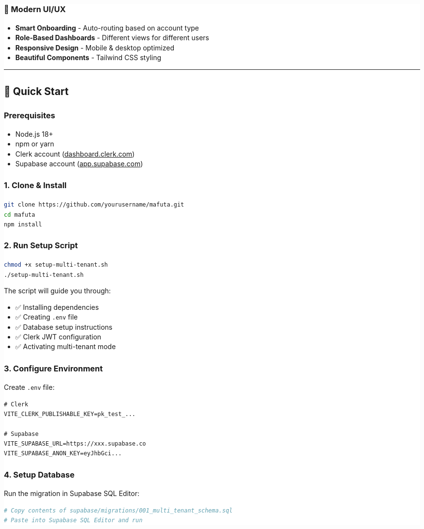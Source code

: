 ### 🎨 Modern UI/UX
- **Smart Onboarding** - Auto-routing based on account type
- **Role-Based Dashboards** - Different views for different users
- **Responsive Design** - Mobile & desktop optimized
- **Beautiful Components** - Tailwind CSS styling

---

## 🚀 Quick Start

### Prerequisites
- Node.js 18+
- npm or yarn
- Clerk account ([dashboard.clerk.com](https://dashboard.clerk.com))
- Supabase account ([app.supabase.com](https://app.supabase.com))

### 1. Clone & Install
```bash
git clone https://github.com/yourusername/mafuta.git
cd mafuta
npm install
```

### 2. Run Setup Script
```bash
chmod +x setup-multi-tenant.sh
./setup-multi-tenant.sh
```

The script will guide you through:
- ✅ Installing dependencies
- ✅ Creating `.env` file
- ✅ Database setup instructions
- ✅ Clerk JWT configuration
- ✅ Activating multi-tenant mode

### 3. Configure Environment
Create `.env` file:
```env
# Clerk
VITE_CLERK_PUBLISHABLE_KEY=pk_test_...

# Supabase
VITE_SUPABASE_URL=https://xxx.supabase.co
VITE_SUPABASE_ANON_KEY=eyJhbGci...
```

### 4. Setup Database
Run the migration in Supabase SQL Editor:
```bash
# Copy contents of supabase/migrations/001_multi_tenant_schema.sql
# Paste into Supabase SQL Editor and run
```
